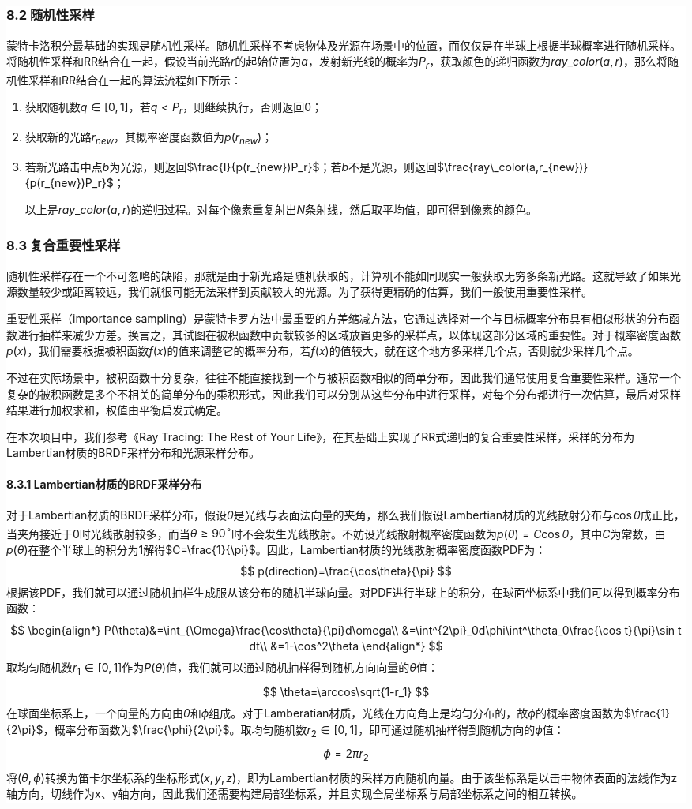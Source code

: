 ```c++
```

### 8.2 随机性采样

蒙特卡洛积分最基础的实现是随机性采样。随机性采样不考虑物体及光源在场景中的位置，而仅仅是在半球上根据半球概率进行随机采样。将随机性采样和RR结合在一起，假设当前光路$r$的起始位置为$a$，发射新光线的概率为$P_r$，获取颜色的递归函数为$ray\_color(a,r)$，那么将随机性采样和RR结合在一起的算法流程如下所示：

1. 获取随机数$q\in[0,1]$，若$q<P_r$，则继续执行，否则返回0；

2. 获取新的光路$r_{new}$，其概率密度函数值为$p(r_{new})$；

3. 若新光路击中点$b$为光源，则返回$\frac{I}{p(r_{new})P_r}$；若$b$不是光源，则返回$\frac{ray\_color(a,r_{new})}{p(r_{new})P_r}$；

   以上是$ray\_color(a,r)$的递归过程。对每个像素重复射出$N$条射线，然后取平均值，即可得到像素的颜色。

### 8.3 复合重要性采样

随机性采样存在一个不可忽略的缺陷，那就是由于新光路是随机获取的，计算机不能如同现实一般获取无穷多条新光路。这就导致了如果光源数量较少或距离较远，我们就很可能无法采样到贡献较大的光源。为了获得更精确的估算，我们一般使用重要性采样。

重要性采样（importance sampling）是蒙特卡罗方法中最重要的方差缩减方法，它通过选择对一个与目标概率分布具有相似形状的分布函数进行抽样来减少方差。换言之，其试图在被积函数中贡献较多的区域放置更多的采样点，以体现这部分区域的重要性。对于概率密度函数$p(x)$，我们需要根据被积函数$f(x)$的值来调整它的概率分布，若$f(x)$的值较大，就在这个地方多采样几个点，否则就少采样几个点。

不过在实际场景中，被积函数十分复杂，往往不能直接找到一个与被积函数相似的简单分布，因此我们通常使用复合重要性采样。通常一个复杂的被积函数是多个不相关的简单分布的乘积形式，因此我们可以分别从这些分布中进行采样，对每个分布都进行一次估算，最后对采样结果进行加权求和，权值由平衡启发式确定。

在本次项目中，我们参考《Ray Tracing: The Rest of Your Life》，在其基础上实现了RR式递归的复合重要性采样，采样的分布为Lambertian材质的BRDF采样分布和光源采样分布。

#### 8.3.1 Lambertian材质的BRDF采样分布

对于Lambertian材质的BRDF采样分布，假设$\theta$是光线与表面法向量的夹角，那么我们假设Lambertian材质的光线散射分布与$\cos\theta$成正比，当夹角接近于0时光线散射较多，而当$\theta\geq 90^\circ$时不会发生光线散射。不妨设光线散射概率密度函数为$p(\theta)=C\cos\theta$，其中$C$为常数，由$p(\theta)$在整个半球上的积分为1解得$C=\frac{1}{\pi}$。因此，Lambertian材质的光线散射概率密度函数PDF为：
$$
p(direction)=\frac{\cos\theta}{\pi}
$$
根据该PDF，我们就可以通过随机抽样生成服从该分布的随机半球向量。对PDF进行半球上的积分，在球面坐标系中我们可以得到概率分布函数：
$$
\begin{align*}
P(\theta)&=\int_{\Omega}\frac{\cos\theta}{\pi}d\omega\\
&=\int^{2\pi}_0d\phi\int^\theta_0\frac{\cos t}{\pi}\sin t dt\\
&=1-\cos^2\theta
\end{align*}
$$
取均匀随机数$r_1\in[0,1]$作为$P(\theta)$值，我们就可以通过随机抽样得到随机方向向量的$\theta$值：
$$
\theta=\arccos\sqrt{1-r_1}
$$
在球面坐标系上，一个向量的方向由$\theta$和$\phi$组成。对于Lamberatian材质，光线在方向角上是均匀分布的，故$\phi$的概率密度函数为$\frac{1}{2\pi}$，概率分布函数为$\frac{\phi}{2\pi}$。取均匀随机数$r_2\in[0,1]$，即可通过随机抽样得到随机方向的$\phi$值：
$$
\phi=2\pi r_2
$$
将$(\theta,\phi)$转换为笛卡尔坐标系的坐标形式$(x,y,z)$，即为Lambertian材质的采样方向随机向量。由于该坐标系是以击中物体表面的法线作为z轴方向，切线作为x、y轴方向，因此我们还需要构建局部坐标系，并且实现全局坐标系与局部坐标系之间的相互转换。

